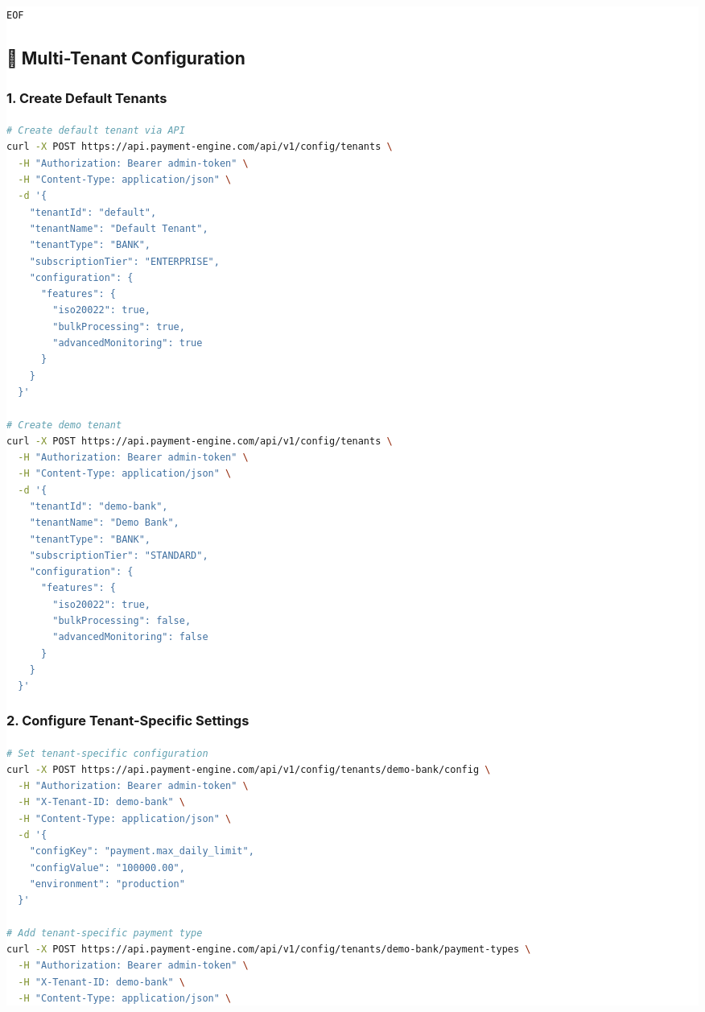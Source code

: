 ```bash
EOF
```

## 🚀 **Multi-Tenant Configuration**

### **1. Create Default Tenants**
```bash
# Create default tenant via API
curl -X POST https://api.payment-engine.com/api/v1/config/tenants \
  -H "Authorization: Bearer admin-token" \
  -H "Content-Type: application/json" \
  -d '{
    "tenantId": "default",
    "tenantName": "Default Tenant",
    "tenantType": "BANK",
    "subscriptionTier": "ENTERPRISE",
    "configuration": {
      "features": {
        "iso20022": true,
        "bulkProcessing": true,
        "advancedMonitoring": true
      }
    }
  }'

# Create demo tenant
curl -X POST https://api.payment-engine.com/api/v1/config/tenants \
  -H "Authorization: Bearer admin-token" \
  -H "Content-Type: application/json" \
  -d '{
    "tenantId": "demo-bank",
    "tenantName": "Demo Bank",
    "tenantType": "BANK",
    "subscriptionTier": "STANDARD",
    "configuration": {
      "features": {
        "iso20022": true,
        "bulkProcessing": false,
        "advancedMonitoring": false
      }
    }
  }'
```

### **2. Configure Tenant-Specific Settings**
```bash
# Set tenant-specific configuration
curl -X POST https://api.payment-engine.com/api/v1/config/tenants/demo-bank/config \
  -H "Authorization: Bearer admin-token" \
  -H "X-Tenant-ID: demo-bank" \
  -H "Content-Type: application/json" \
  -d '{
    "configKey": "payment.max_daily_limit",
    "configValue": "100000.00",
    "environment": "production"
  }'

# Add tenant-specific payment type
curl -X POST https://api.payment-engine.com/api/v1/config/tenants/demo-bank/payment-types \
  -H "Authorization: Bearer admin-token" \
  -H "X-Tenant-ID: demo-bank" \
  -H "Content-Type: application/json" \
```